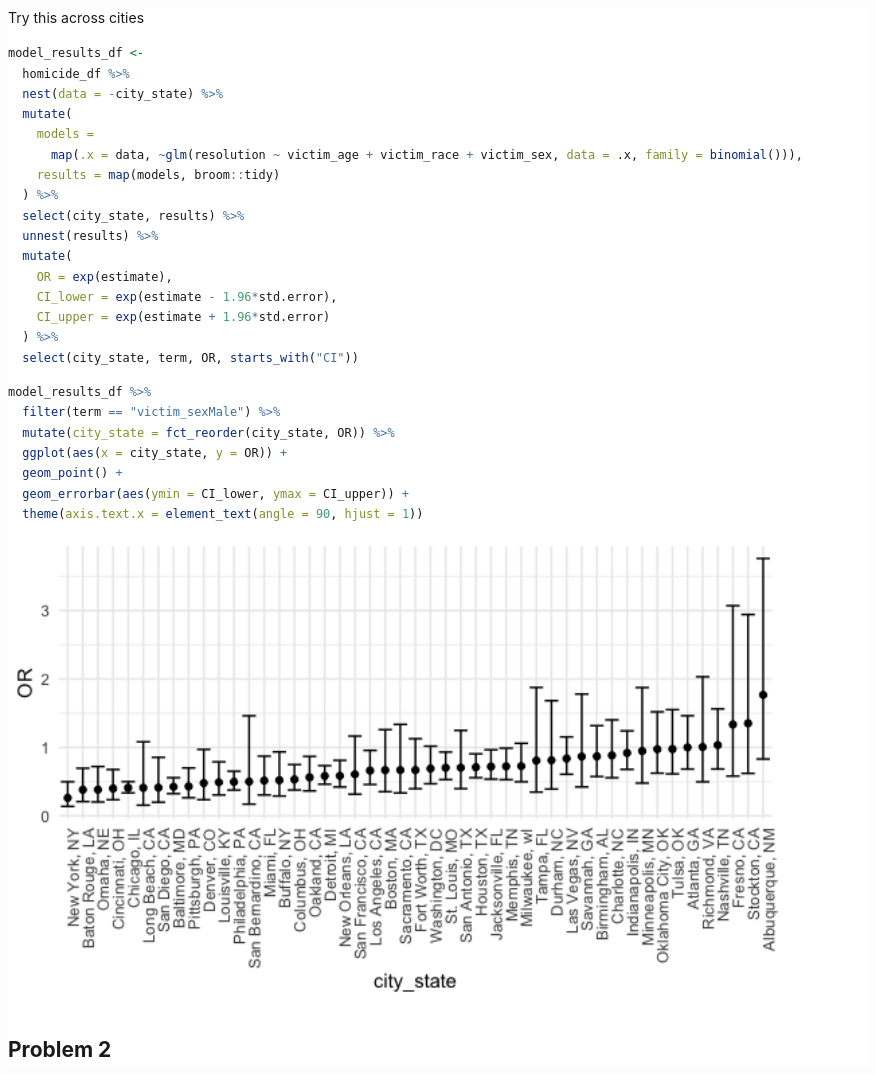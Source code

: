 Try this across cities

``` r
model_results_df <-   
  homicide_df %>% 
  nest(data = -city_state) %>% 
  mutate(
    models = 
      map(.x = data, ~glm(resolution ~ victim_age + victim_race + victim_sex, data = .x, family = binomial())),
    results = map(models, broom::tidy)
  ) %>% 
  select(city_state, results) %>% 
  unnest(results) %>% 
  mutate(
    OR = exp(estimate),
    CI_lower = exp(estimate - 1.96*std.error),
    CI_upper = exp(estimate + 1.96*std.error)
  ) %>% 
  select(city_state, term, OR, starts_with("CI"))
```

``` r
model_results_df %>% 
  filter(term == "victim_sexMale") %>% 
  mutate(city_state = fct_reorder(city_state, OR)) %>% 
  ggplot(aes(x = city_state, y = OR)) +
  geom_point() +
  geom_errorbar(aes(ymin = CI_lower, ymax = CI_upper)) +
  theme(axis.text.x = element_text(angle = 90, hjust = 1))
```

<img src="p8105_hw6_rht2112_files/figure-gfm/unnamed-chunk-4-1.png" width="90%" />

## Problem 2
